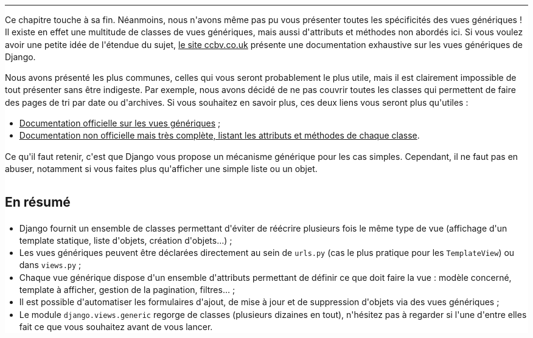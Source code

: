 
----------

Ce chapitre touche à sa fin. Néanmoins, nous n'avons même pas pu vous présenter toutes les spécificités des vues génériques ! Il existe en effet une multitude de classes de vues génériques, mais aussi d'attributs et méthodes non abordés ici. Si vous voulez avoir une petite idée de l'étendue du sujet, [le site ccbv.co.uk](http://ccbv.co.uk) présente une documentation exhaustive sur les vues génériques de Django. 

Nous avons présenté les plus communes, celles qui vous seront probablement le plus utile, mais il est clairement impossible de tout présenter sans être indigeste. Par exemple, nous avons décidé de ne pas couvrir toutes les classes qui permettent de faire des pages de tri par date ou d'archives. 
Si vous souhaitez en savoir plus, ces deux liens vous seront plus qu'utiles :


- [Documentation officielle sur les vues génériques](https://docs.djangoproject.com/en/dev/ref/class-based-views/) ;
- [Documentation non officielle mais très complète, listant les attributs et méthodes de chaque classe](http://ccbv.co.uk/).

Ce qu'il faut retenir, c'est que Django vous propose un mécanisme générique pour les cas simples. Cependant, il ne faut pas en abuser, notamment si vous faites plus qu'afficher une simple liste ou un objet. 

En résumé
---------
- Django fournit un ensemble de classes permettant d'éviter de réécrire plusieurs fois le même type de vue (affichage d'un template statique, liste d'objets, création d'objets…) ;
- Les vues génériques peuvent être déclarées directement au sein de `urls.py` (cas le plus pratique pour les `TemplateView`) ou dans `views.py` ;
- Chaque vue générique dispose d'un ensemble d'attributs permettant de définir ce que doit faire la vue : modèle concerné, template à afficher, gestion de la pagination, filtres… ;
- Il est possible d'automatiser les formulaires d'ajout, de mise à jour et de suppression d'objets via des vues génériques ;
- Le module `django.views.generic` regorge de classes (plusieurs dizaines en tout), n'hésitez pas à regarder si l'une d'entre elles fait ce que vous souhaitez avant de vous lancer.